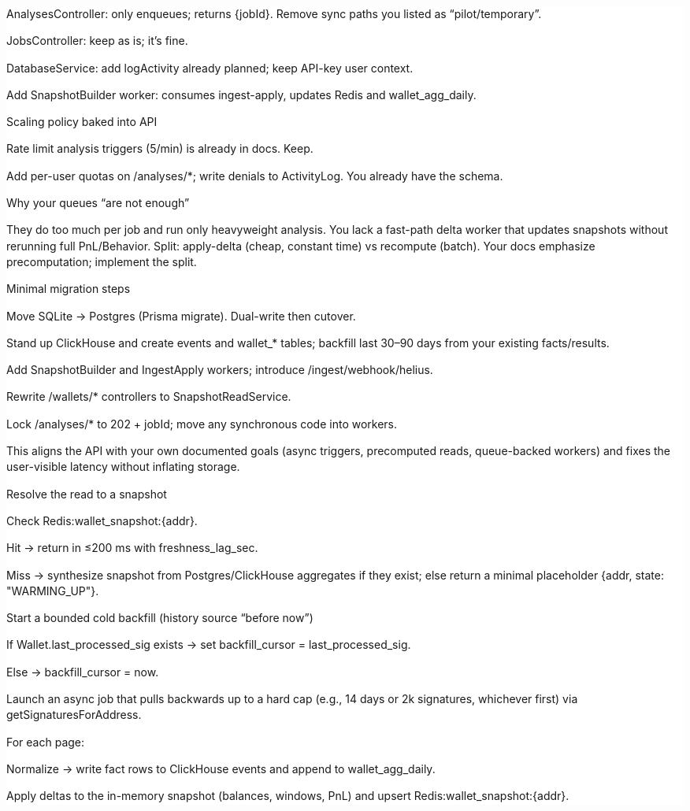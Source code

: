 AnalysesController: only enqueues; returns {jobId}. Remove sync paths you listed as “pilot/temporary”. 

JobsController: keep as is; it’s fine. 

DatabaseService: add logActivity already planned; keep API-key user context. 

Add SnapshotBuilder worker: consumes ingest-apply, updates Redis and wallet_agg_daily.

Scaling policy baked into API

Rate limit analysis triggers (5/min) is already in docs. Keep. 

Add per-user quotas on /analyses/*; write denials to ActivityLog. You already have the schema. 

Why your queues “are not enough”

They do too much per job and run only heavyweight analysis. You lack a fast-path delta worker that updates snapshots without rerunning full PnL/Behavior. Split: apply-delta (cheap, constant time) vs recompute (batch). Your docs emphasize precomputation; implement the split. 

Minimal migration steps

Move SQLite → Postgres (Prisma migrate). Dual-write then cutover. 

Stand up ClickHouse and create events and wallet_* tables; backfill last 30–90 days from your existing facts/results. 

Add SnapshotBuilder and IngestApply workers; introduce /ingest/webhook/helius.

Rewrite /wallets/* controllers to SnapshotReadService.

Lock /analyses/* to 202 + jobId; move any synchronous code into workers. 

This aligns the API with your own documented goals (async triggers, precomputed reads, queue-backed workers) and fixes the user-visible latency without inflating storage.






Resolve the read to a snapshot

Check Redis:wallet_snapshot:{addr}.

Hit → return in ≤200 ms with freshness_lag_sec.

Miss → synthesize snapshot from Postgres/ClickHouse aggregates if they exist; else return a minimal placeholder {addr, state: "WARMING_UP"}.

Start a bounded cold backfill (history source “before now”)

If Wallet.last_processed_sig exists → set backfill_cursor = last_processed_sig.

Else → backfill_cursor = now.

Launch an async job that pulls backwards up to a hard cap (e.g., 14 days or 2k signatures, whichever first) via getSignaturesForAddress.

For each page:

Normalize → write fact rows to ClickHouse events and append to wallet_agg_daily.

Apply deltas to the in-memory snapshot (balances, windows, PnL) and upsert Redis:wallet_snapshot:{addr}.
